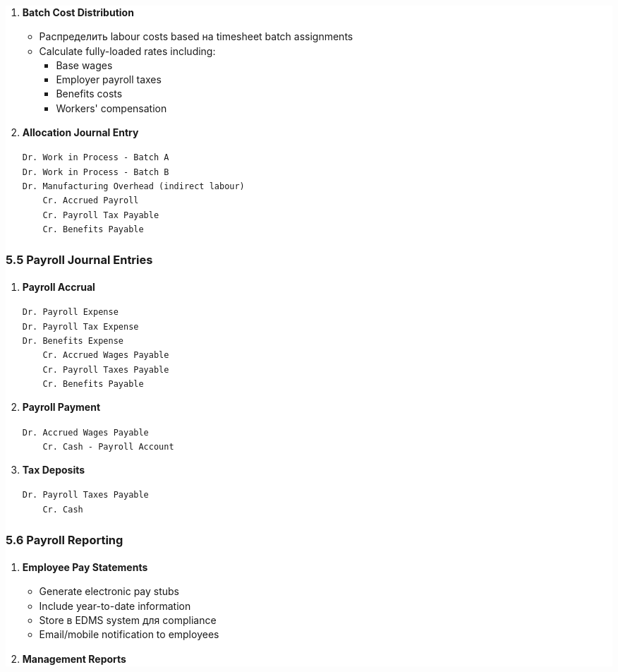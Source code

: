 1. **Batch Cost Distribution**

   - Распределить labour costs based на timesheet batch assignments
   - Calculate fully-loaded rates including:
     - Base wages
     - Employer payroll taxes
     - Benefits costs
     - Workers' compensation

2. **Allocation Journal Entry**

   ```accounting
   Dr. Work in Process - Batch A
   Dr. Work in Process - Batch B
   Dr. Manufacturing Overhead (indirect labour)
       Cr. Accrued Payroll
       Cr. Payroll Tax Payable
       Cr. Benefits Payable
   ```

### 5.5 Payroll Journal Entries

1. **Payroll Accrual**

   ```accounting
   Dr. Payroll Expense
   Dr. Payroll Tax Expense
   Dr. Benefits Expense
       Cr. Accrued Wages Payable
       Cr. Payroll Taxes Payable
       Cr. Benefits Payable
   ```

2. **Payroll Payment**

   ```accounting
   Dr. Accrued Wages Payable
       Cr. Cash - Payroll Account
   ```

3. **Tax Deposits**

   ```accounting
   Dr. Payroll Taxes Payable
       Cr. Cash
   ```

### 5.6 Payroll Reporting

1. **Employee Pay Statements**

   - Generate electronic pay stubs
   - Include year-to-date information
   - Store в EDMS system для compliance
   - Email/mobile notification to employees

2. **Management Reports**
